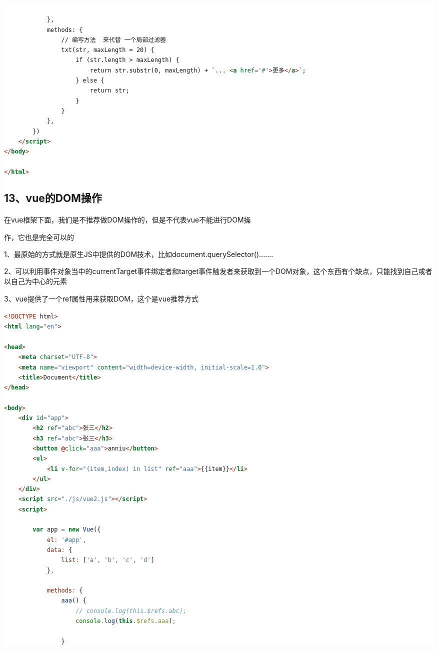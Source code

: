 ```html

            },
            methods: {
                // 编写方法  来代替 一个局部过滤器
                txt(str, maxLength = 20) {
                    if (str.length > maxLength) {
                        return str.substr(0, maxLength) + `... <a href='#'>更多</a>`;
                    } else {
                        return str;
                    }
                }
            },
        })
    </script>
</body>

</html>
```

## 13、vue的DOM操作

在vue框架下面，我们是不推荐做DOM操作的，但是不代表vue不能进行DOM操

作，它也是完全可以的

1、最原始的方式就是原生JS中提供的DOM技术，比如document.querySelector().......

2、可以利用事件对象当中的currentTarget事件绑定者和target事件触发者来获取到一个DOM对象，这个东西有个缺点，只能找到自己或者以自己为中心的元素

3、vue提供了一个ref属性用来获取DOM，这个是vue推荐方式

```html
<!DOCTYPE html>
<html lang="en">

<head>
    <meta charset="UTF-8">
    <meta name="viewport" content="width=device-width, initial-scale=1.0">
    <title>Document</title>
</head>

<body>
    <div id="app">
        <h2 ref="abc">张三</h2>
        <h3 ref="abc">张三</h3>
        <button @click="aaa">anniu</button>
        <ul>
            <li v-for="(item,index) in list" ref="aaa">{{item}}</li>
        </ul>
    </div>
    <script src="./js/vue2.js"></script>
    <script>

        var app = new Vue({
            el: '#app',
            data: {
                list: ['a', 'b', 'c', 'd']
            },

            methods: {
                aaa() {
                    // console.log(this.$refs.abc);
                    console.log(this.$refs.aaa);

                }
```